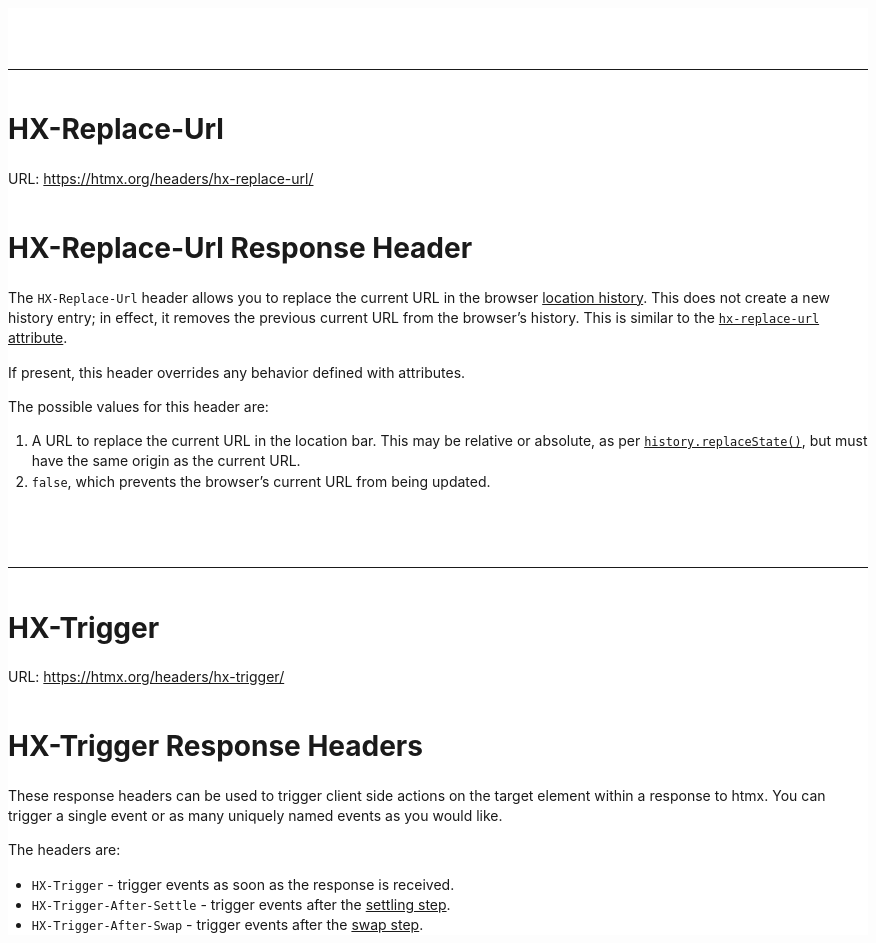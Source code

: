 <div class="row" style="text-align: center;">
            <div class="col">
                <img src="/img/bss_bars.png" alt="" style="max-width: 30px; margin-top: 3em;">
            </div>
        </div>

---

# HX-Replace-Url

URL: https://htmx.org/headers/hx-replace-url/

<h1>HX-Replace-Url Response Header</h1>The <code>HX-Replace-Url</code> header allows you to replace the current URL in the browser <a rel="noopener" target="_blank" href="https://developer.mozilla.org/en-US/docs/Web/API/History_API">location history</a>.
This does not create a new history entry; in effect, it removes the previous current URL from the browser’s history.
This is similar to the <a href="https://htmx.org/attributes/hx-replace-url/"><code>hx-replace-url</code> attribute</a>.

If present, this header overrides any behavior defined with attributes.

The possible values for this header are:

<ol>
<li>A URL to replace the current URL in the location bar.
This may be relative or absolute, as per <a rel="noopener" target="_blank" href="https://developer.mozilla.org/en-US/docs/Web/API/History/replaceState"><code>history.replaceState()</code></a>, but must have the same origin as the current URL.</li>
<li><code>false</code>, which prevents the browser’s current URL from being updated.</li>
</ol><div class="row" style="text-align: center;">
            <div class="col">
                <img src="/img/bss_bars.png" alt="" style="max-width: 30px; margin-top: 3em;">
            </div>
        </div>

---

# HX-Trigger

URL: https://htmx.org/headers/hx-trigger/

<h1>HX-Trigger Response Headers</h1>These response headers can be used to trigger client side actions on the target element within a response to htmx.  You
can trigger a single event or as many uniquely named events as you would like.

The headers are:

- <code>HX-Trigger</code> - trigger events as soon as the response is received.
- <code>HX-Trigger-After-Settle</code> - trigger events after the <a href="https://htmx.org/docs/#request-operations">settling step</a>.
- <code>HX-Trigger-After-Swap</code> - trigger events after the <a href="https://htmx.org/docs/#request-operations">swap step</a>.
